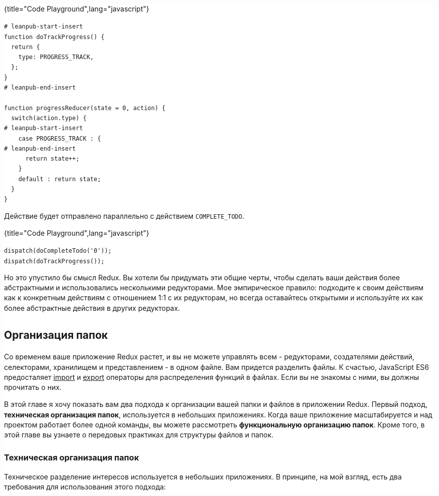 {title="Code Playground",lang="javascript"}
~~~~~~~~
# leanpub-start-insert
function doTrackProgress() {
  return {
    type: PROGRESS_TRACK,
  };
}
# leanpub-end-insert

function progressReducer(state = 0, action) {
  switch(action.type) {
# leanpub-start-insert
    case PROGRESS_TRACK : {
# leanpub-end-insert
      return state++;
    }
    default : return state;
  }
}
~~~~~~~~

Действие будет отправлено параллельно с действием `COMPLETE_TODO`.

{title="Code Playground",lang="javascript"}
~~~~~~~~
dispatch(doCompleteTodo('0'));
dispatch(doTrackProgress());
~~~~~~~~

Но это упустило бы смысл Redux. Вы хотели бы придумать эти общие черты, чтобы сделать ваши действия более абстрактными и использовались несколькими редукторами. Мое эмпирическое правило: подходите к своим действиям как к конкретным действиям с отношением 1:1 с их редукторам, но всегда оставайтесь открытыми и используйте их как более абстрактные действия в других редукторах.

## Организация папок

Со временем ваше приложение Redux растет, и вы не можете управлять всем - редукторами, создателями действий, селекторами, хранилищем и представлением - в одном файле. Вам придется разделить файлы. К счастью, JavaScript ES6 предосталяет [import](https://developer.mozilla.org/en/docs/Web/JavaScript/Reference/Statements/import) и [export](https://developer.mozilla.org/en/docs/Web/JavaScript/Reference/Statements/export) операторы для распределения функций в файлах. Если вы не знакомы с ними, вы должны прочитать о них.

В этой главе я хочу показать вам два подхода к организации вашей папки и файлов в приложении Redux. Первый подход, **техническая организация папок**, используется в небольших приложениях. Когда ваше приложение масштабируется и над проектом работает более одной команды, вы можете рассмотреть **функциональную организацию папок**. Кроме того, в этой главе вы узнаете о передовых практиках для структуры файлов и папок.

### Техническая организация папок

Техническое разделение интересов используется в небольших приложениях. В принципе, на мой взгляд, есть два требования для использования этого подхода:
